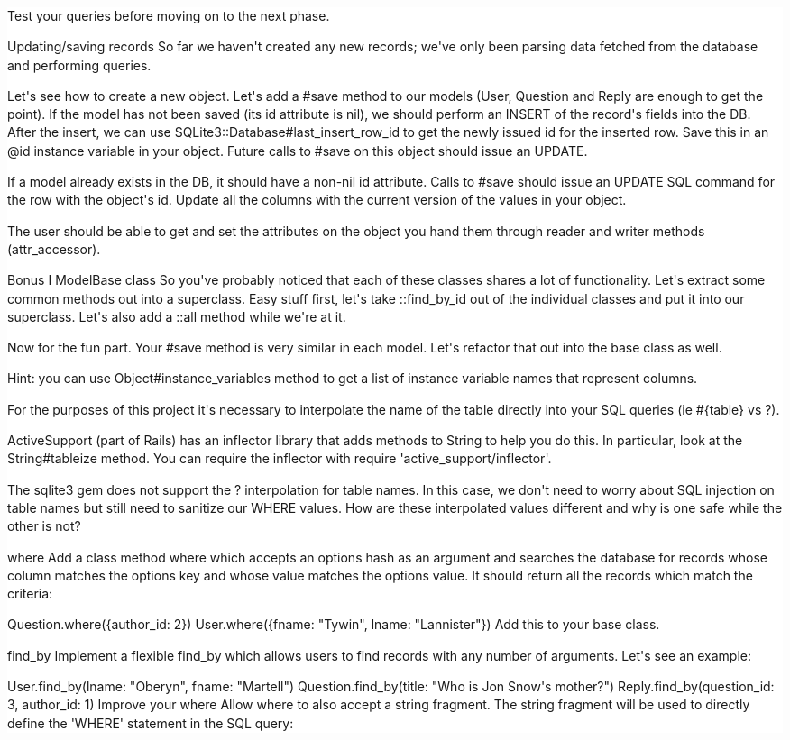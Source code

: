 Test your queries before moving on to the next phase.

Updating/saving records
So far we haven't created any new records; we've only been parsing data fetched from the database and performing queries.

Let's see how to create a new object. Let's add a #save method to our models (User, Question and Reply are enough to get the point). If the model has not been saved (its id attribute is nil), we should perform an INSERT of the record's fields into the DB. After the insert, we can use SQLite3::Database#last_insert_row_id to get the newly issued id for the inserted row. Save this in an @id instance variable in your object. Future calls to #save on this object should issue an UPDATE.

If a model already exists in the DB, it should have a non-nil id attribute. Calls to #save should issue an UPDATE SQL command for the row with the object's id. Update all the columns with the current version of the values in your object.

The user should be able to get and set the attributes on the object you hand them through reader and writer methods (attr_accessor).

Bonus I
ModelBase class
So you've probably noticed that each of these classes shares a lot of functionality. Let's extract some common methods out into a superclass. Easy stuff first, let's take ::find_by_id out of the individual classes and put it into our superclass. Let's also add a ::all method while we're at it.

Now for the fun part. Your #save method is very similar in each model. Let's refactor that out into the base class as well.

Hint: you can use Object#instance_variables method to get a list of instance variable names that represent columns.

For the purposes of this project it's necessary to interpolate the name of the table directly into your SQL queries (ie #{table} vs ?).

ActiveSupport (part of Rails) has an inflector library that adds methods to String to help you do this. In particular, look at the String#tableize method. You can require the inflector with require 'active_support/inflector'.

The sqlite3 gem does not support the ? interpolation for table names. In this case, we don't need to worry about SQL injection on table names but still need to sanitize our WHERE values. How are these interpolated values different and why is one safe while the other is not?

where
Add a class method where which accepts an options hash as an argument and searches the database for records whose column matches the options key and whose value matches the options value. It should return all the records which match the criteria:

Question.where({author_id: 2})
User.where({fname: "Tywin", lname: "Lannister"})
Add this to your base class.

find_by
Implement a flexible find_by which allows users to find records with any number of arguments. Let's see an example:

User.find_by(lname: "Oberyn", fname: "Martell")
Question.find_by(title: "Who is Jon Snow's mother?")
Reply.find_by(question_id: 3, author_id: 1)
Improve your where
Allow where to also accept a string fragment. The string fragment will be used to directly define the 'WHERE' statement in the SQL query:
